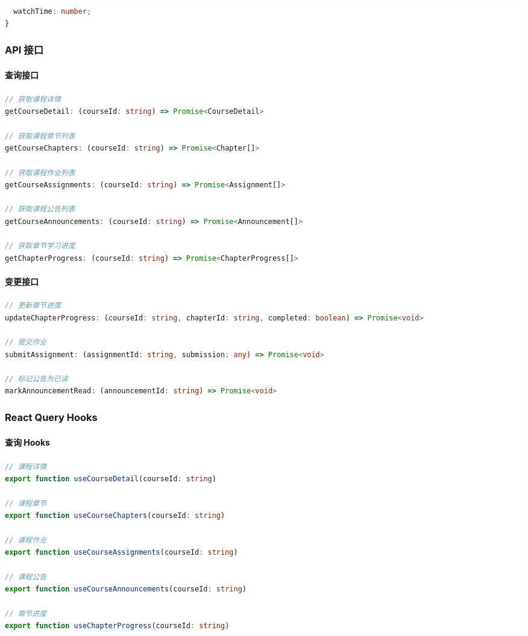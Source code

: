 ```typescript
  watchTime: number;
}
```

### API 接口

#### 查询接口
```typescript
// 获取课程详情
getCourseDetail: (courseId: string) => Promise<CourseDetail>

// 获取课程章节列表
getCourseChapters: (courseId: string) => Promise<Chapter[]>

// 获取课程作业列表
getCourseAssignments: (courseId: string) => Promise<Assignment[]>

// 获取课程公告列表
getCourseAnnouncements: (courseId: string) => Promise<Announcement[]>

// 获取章节学习进度
getChapterProgress: (courseId: string) => Promise<ChapterProgress[]>
```

#### 变更接口
```typescript
// 更新章节进度
updateChapterProgress: (courseId: string, chapterId: string, completed: boolean) => Promise<void>

// 提交作业
submitAssignment: (assignmentId: string, submission: any) => Promise<void>

// 标记公告为已读
markAnnouncementRead: (announcementId: string) => Promise<void>
```

### React Query Hooks

#### 查询 Hooks
```typescript
// 课程详情
export function useCourseDetail(courseId: string)

// 课程章节
export function useCourseChapters(courseId: string)

// 课程作业
export function useCourseAssignments(courseId: string)

// 课程公告
export function useCourseAnnouncements(courseId: string)

// 章节进度
export function useChapterProgress(courseId: string)
```
